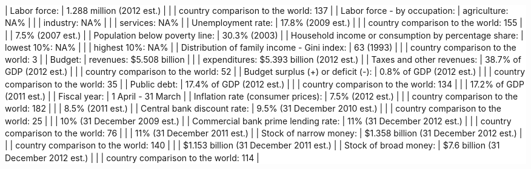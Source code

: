 | Labor force: | 1.288 million (2012 est.) |
| | country comparison to the world:   137 |
| Labor force - by occupation: | agriculture: NA% |
| | industry: NA% |
| | services: NA% |
| Unemployment rate: | 17.8% (2009 est.) |
| | country comparison to the world:   155 |
| | 7.5% (2007 est.) |
| Population below poverty line: | 30.3% (2003) |
| Household income or consumption by percentage share: | lowest 10%: NA% |
| | highest 10%: NA% |
| Distribution of family income - Gini index: | 63 (1993) |
| | country comparison to the world:   3 |
| Budget: | revenues: $5.508 billion |
| | expenditures: $5.393 billion (2012 est.) |
| Taxes and other revenues: | 38.7% of GDP (2012 est.) |
| | country comparison to the world:   52 |
| Budget surplus (+) or deficit (-): | 0.8% of GDP (2012 est.) |
| | country comparison to the world:   35 |
| Public debt: | 17.4% of GDP (2012 est.) |
| | country comparison to the world:   134 |
| | 17.2% of GDP (2011 est.) |
| Fiscal year: | 1 April - 31 March |
| Inflation rate (consumer prices): | 7.5% (2012 est.) |
| | country comparison to the world:   182 |
| | 8.5% (2011 est.) |
| Central bank discount rate: | 9.5% (31 December 2010 est.) |
| | country comparison to the world:   25 |
| | 10% (31 December 2009 est.) |
| Commercial bank prime lending rate: | 11% (31 December 2012 est.) |
| | country comparison to the world:   76 |
| | 11% (31 December 2011 est.) |
| Stock of narrow money: | $1.358 billion (31 December 2012 est.) |
| | country comparison to the world:   140 |
| | $1.153 billion (31 December 2011 est.) |
| Stock of broad money: | $7.6 billion (31 December 2012 est.) |
| | country comparison to the world:   114 |
